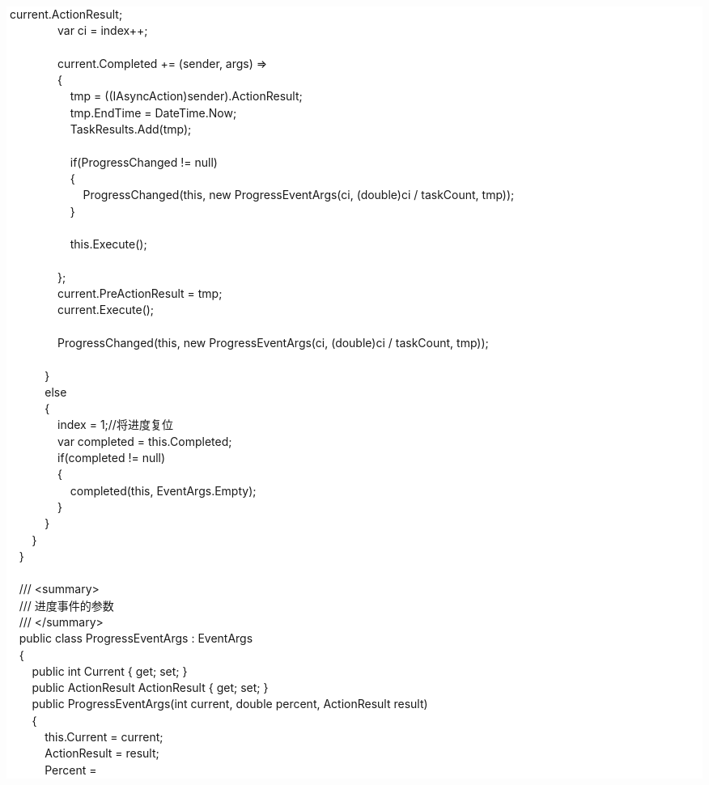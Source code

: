 <span>&nbsp;current.ActionResult;<br />&nbsp;&nbsp;&nbsp;&nbsp;&nbsp;&nbsp;&nbsp;&nbsp;&nbsp;&nbsp;&nbsp;&nbsp;&nbsp;&nbsp;&nbsp;&nbsp;var&nbsp;ci&nbsp;</span><span>=</span><span>&nbsp;index</span><span>++</span><span>;<br /><br />&nbsp;&nbsp;&nbsp;&nbsp;&nbsp;&nbsp;&nbsp;&nbsp;&nbsp;&nbsp;&nbsp;&nbsp;&nbsp;&nbsp;&nbsp;&nbsp;current.Completed&nbsp;</span><span>+=</span><span>&nbsp;(sender,&nbsp;args)&nbsp;</span><span>=&gt;</span><span><br />&nbsp;&nbsp;&nbsp;&nbsp;&nbsp;&nbsp;&nbsp;&nbsp;&nbsp;&nbsp;&nbsp;&nbsp;&nbsp;&nbsp;&nbsp;&nbsp;{<br />&nbsp;&nbsp;&nbsp;&nbsp;&nbsp;&nbsp;&nbsp;&nbsp;&nbsp;&nbsp;&nbsp;&nbsp;&nbsp;&nbsp;&nbsp;&nbsp;&nbsp;&nbsp;&nbsp;&nbsp;tmp&nbsp;</span><span>=</span><span>&nbsp;((IAsyncAction)sender).ActionResult;<br />&nbsp;&nbsp;&nbsp;&nbsp;&nbsp;&nbsp;&nbsp;&nbsp;&nbsp;&nbsp;&nbsp;&nbsp;&nbsp;&nbsp;&nbsp;&nbsp;&nbsp;&nbsp;&nbsp;&nbsp;tmp.EndTime&nbsp;</span><span>=</span><span>&nbsp;DateTime.Now;<br />&nbsp;&nbsp;&nbsp;&nbsp;&nbsp;&nbsp;&nbsp;&nbsp;&nbsp;&nbsp;&nbsp;&nbsp;&nbsp;&nbsp;&nbsp;&nbsp;&nbsp;&nbsp;&nbsp;&nbsp;TaskResults.Add(tmp);<br /><br />&nbsp;&nbsp;&nbsp;&nbsp;&nbsp;&nbsp;&nbsp;&nbsp;&nbsp;&nbsp;&nbsp;&nbsp;&nbsp;&nbsp;&nbsp;&nbsp;&nbsp;&nbsp;&nbsp;&nbsp;</span><span>if</span><span>(ProgressChanged&nbsp;</span><span>!=</span><span>&nbsp;</span><span>null</span><span>)<br />&nbsp;&nbsp;&nbsp;&nbsp;&nbsp;&nbsp;&nbsp;&nbsp;&nbsp;&nbsp;&nbsp;&nbsp;&nbsp;&nbsp;&nbsp;&nbsp;&nbsp;&nbsp;&nbsp;&nbsp;{<br />&nbsp;&nbsp;&nbsp;&nbsp;&nbsp;&nbsp;&nbsp;&nbsp;&nbsp;&nbsp;&nbsp;&nbsp;&nbsp;&nbsp;&nbsp;&nbsp;&nbsp;&nbsp;&nbsp;&nbsp;&nbsp;&nbsp;&nbsp;&nbsp;ProgressChanged(</span><span>this</span><span>,&nbsp;</span><span>new</span><span>&nbsp;ProgressEventArgs(ci,&nbsp;(</span><span>double</span><span>)ci&nbsp;</span><span>/</span><span>&nbsp;taskCount,&nbsp;tmp));<br />&nbsp;&nbsp;&nbsp;&nbsp;&nbsp;&nbsp;&nbsp;&nbsp;&nbsp;&nbsp;&nbsp;&nbsp;&nbsp;&nbsp;&nbsp;&nbsp;&nbsp;&nbsp;&nbsp;&nbsp;}<br /><br />&nbsp;&nbsp;&nbsp;&nbsp;&nbsp;&nbsp;&nbsp;&nbsp;&nbsp;&nbsp;&nbsp;&nbsp;&nbsp;&nbsp;&nbsp;&nbsp;&nbsp;&nbsp;&nbsp;&nbsp;</span><span>this</span><span>.Execute();<br /><br />&nbsp;&nbsp;&nbsp;&nbsp;&nbsp;&nbsp;&nbsp;&nbsp;&nbsp;&nbsp;&nbsp;&nbsp;&nbsp;&nbsp;&nbsp;&nbsp;};<br />&nbsp;&nbsp;&nbsp;&nbsp;&nbsp;&nbsp;&nbsp;&nbsp;&nbsp;&nbsp;&nbsp;&nbsp;&nbsp;&nbsp;&nbsp;&nbsp;current.PreActionResult&nbsp;</span><span>=</span><span>&nbsp;tmp;<br />&nbsp;&nbsp;&nbsp;&nbsp;&nbsp;&nbsp;&nbsp;&nbsp;&nbsp;&nbsp;&nbsp;&nbsp;&nbsp;&nbsp;&nbsp;&nbsp;current.Execute();<br /><br />&nbsp;&nbsp;&nbsp;&nbsp;&nbsp;&nbsp;&nbsp;&nbsp;&nbsp;&nbsp;&nbsp;&nbsp;&nbsp;&nbsp;&nbsp;&nbsp;ProgressChanged(</span><span>this</span><span>,&nbsp;</span><span>new</span><span>&nbsp;ProgressEventArgs(ci,&nbsp;(</span><span>double</span><span>)ci&nbsp;</span><span>/</span><span>&nbsp;taskCount,&nbsp;tmp));<br /><br />&nbsp;&nbsp;&nbsp;&nbsp;&nbsp;&nbsp;&nbsp;&nbsp;&nbsp;&nbsp;&nbsp;&nbsp;}<br />&nbsp;&nbsp;&nbsp;&nbsp;&nbsp;&nbsp;&nbsp;&nbsp;&nbsp;&nbsp;&nbsp;&nbsp;</span><span>else</span><span><br />&nbsp;&nbsp;&nbsp;&nbsp;&nbsp;&nbsp;&nbsp;&nbsp;&nbsp;&nbsp;&nbsp;&nbsp;{<br />&nbsp;&nbsp;&nbsp;&nbsp;&nbsp;&nbsp;&nbsp;&nbsp;&nbsp;&nbsp;&nbsp;&nbsp;&nbsp;&nbsp;&nbsp;&nbsp;index&nbsp;</span><span>=</span><span>&nbsp;</span><span>1</span><span>;</span><span>//</span><span>将进度复位</span><span><br /></span><span>&nbsp;&nbsp;&nbsp;&nbsp;&nbsp;&nbsp;&nbsp;&nbsp;&nbsp;&nbsp;&nbsp;&nbsp;&nbsp;&nbsp;&nbsp;&nbsp;var&nbsp;completed&nbsp;</span><span>=</span><span>&nbsp;</span><span>this</span><span>.Completed;<br />&nbsp;&nbsp;&nbsp;&nbsp;&nbsp;&nbsp;&nbsp;&nbsp;&nbsp;&nbsp;&nbsp;&nbsp;&nbsp;&nbsp;&nbsp;&nbsp;</span><span>if</span><span>(completed&nbsp;</span><span>!=</span><span>&nbsp;</span><span>null</span><span>)<br />&nbsp;&nbsp;&nbsp;&nbsp;&nbsp;&nbsp;&nbsp;&nbsp;&nbsp;&nbsp;&nbsp;&nbsp;&nbsp;&nbsp;&nbsp;&nbsp;{<br />&nbsp;&nbsp;&nbsp;&nbsp;&nbsp;&nbsp;&nbsp;&nbsp;&nbsp;&nbsp;&nbsp;&nbsp;&nbsp;&nbsp;&nbsp;&nbsp;&nbsp;&nbsp;&nbsp;&nbsp;completed(</span><span>this</span><span>,&nbsp;EventArgs.Empty);<br />&nbsp;&nbsp;&nbsp;&nbsp;&nbsp;&nbsp;&nbsp;&nbsp;&nbsp;&nbsp;&nbsp;&nbsp;&nbsp;&nbsp;&nbsp;&nbsp;}<br />&nbsp;&nbsp;&nbsp;&nbsp;&nbsp;&nbsp;&nbsp;&nbsp;&nbsp;&nbsp;&nbsp;&nbsp;}<br />&nbsp;&nbsp;&nbsp;&nbsp;&nbsp;&nbsp;&nbsp;&nbsp;}<br />&nbsp;&nbsp;&nbsp;&nbsp;}<br /><br />&nbsp;&nbsp;&nbsp;&nbsp;</span><span>///</span><span>&nbsp;</span><span>&lt;summary&gt;</span><span><br />&nbsp;&nbsp;&nbsp;&nbsp;</span><span>///</span><span>&nbsp;进度事件的参数<br />&nbsp;&nbsp;&nbsp;&nbsp;</span><span>///</span><span>&nbsp;</span><span>&lt;/summary&gt;</span><span><br /></span><span>&nbsp;&nbsp;&nbsp;&nbsp;</span><span>public</span><span>&nbsp;</span><span>class</span><span>&nbsp;ProgressEventArgs&nbsp;:&nbsp;EventArgs<br />&nbsp;&nbsp;&nbsp;&nbsp;{<br />&nbsp;&nbsp;&nbsp;&nbsp;&nbsp;&nbsp;&nbsp;&nbsp;</span><span>public</span><span>&nbsp;</span><span>int</span><span>&nbsp;Current&nbsp;{&nbsp;</span><span>get</span><span>;&nbsp;</span><span>set</span><span>;&nbsp;}<br />&nbsp;&nbsp;&nbsp;&nbsp;&nbsp;&nbsp;&nbsp;&nbsp;</span><span>public</span><span>&nbsp;ActionResult&nbsp;ActionResult&nbsp;{&nbsp;</span><span>get</span><span>;&nbsp;</span><span>set</span><span>;&nbsp;}<br />&nbsp;&nbsp;&nbsp;&nbsp;&nbsp;&nbsp;&nbsp;&nbsp;</span><span>public</span><span>&nbsp;ProgressEventArgs(</span><span>int</span><span>&nbsp;current,&nbsp;</span><span>double</span><span>&nbsp;percent,&nbsp;ActionResult&nbsp;result)<br />&nbsp;&nbsp;&nbsp;&nbsp;&nbsp;&nbsp;&nbsp;&nbsp;{<br />&nbsp;&nbsp;&nbsp;&nbsp;&nbsp;&nbsp;&nbsp;&nbsp;&nbsp;&nbsp;&nbsp;&nbsp;</span><span>this</span><span>.Current&nbsp;</span><span>=</span><span>&nbsp;current;<br />&nbsp;&nbsp;&nbsp;&nbsp;&nbsp;&nbsp;&nbsp;&nbsp;&nbsp;&nbsp;&nbsp;&nbsp;ActionResult&nbsp;</span><span>=</span><span>&nbsp;result;<br />&nbsp;&nbsp;&nbsp;&nbsp;&nbsp;&nbsp;&nbsp;&nbsp;&nbsp;&nbsp;&nbsp;&nbsp;Percent&nbsp;</span><span>=</span>
